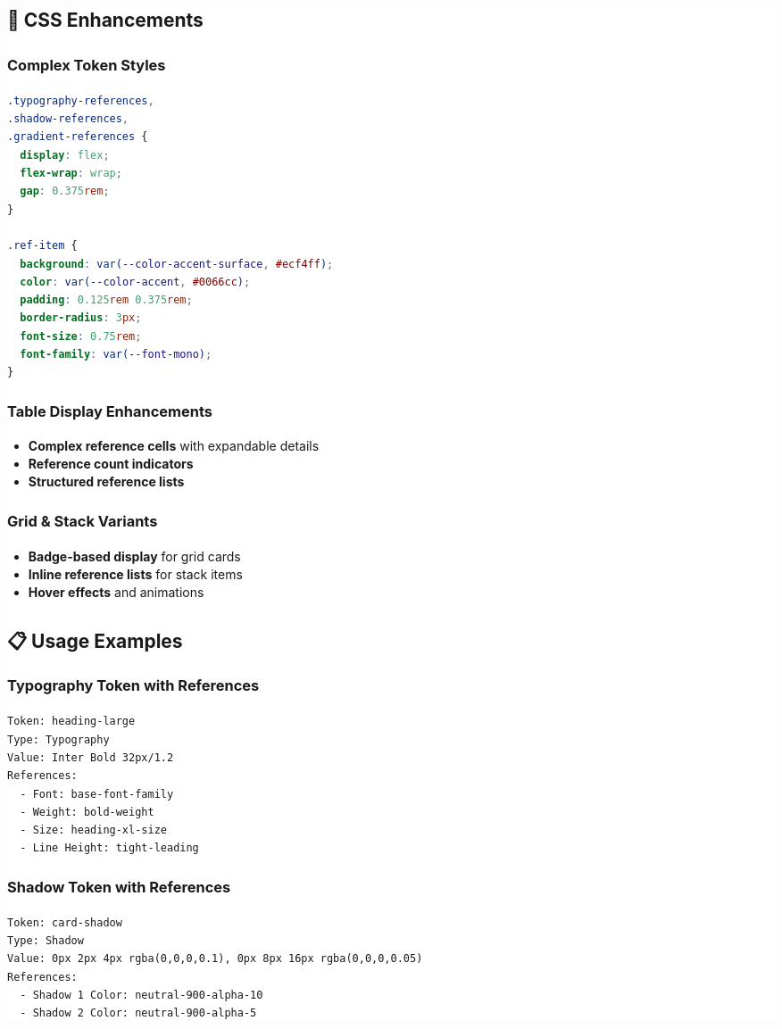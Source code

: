 ## 🎨 CSS Enhancements

### **Complex Token Styles**
```css
.typography-references,
.shadow-references,
.gradient-references {
  display: flex;
  flex-wrap: wrap;
  gap: 0.375rem;
}

.ref-item {
  background: var(--color-accent-surface, #ecf4ff);
  color: var(--color-accent, #0066cc);
  padding: 0.125rem 0.375rem;
  border-radius: 3px;
  font-size: 0.75rem;
  font-family: var(--font-mono);
}
```

### **Table Display Enhancements**
- **Complex reference cells** with expandable details
- **Reference count indicators**
- **Structured reference lists**

### **Grid & Stack Variants**
- **Badge-based display** for grid cards
- **Inline reference lists** for stack items
- **Hover effects** and animations

## 📋 Usage Examples

### **Typography Token with References**
```
Token: heading-large
Type: Typography
Value: Inter Bold 32px/1.2
References: 
  - Font: base-font-family
  - Weight: bold-weight  
  - Size: heading-xl-size
  - Line Height: tight-leading
```

### **Shadow Token with References**
```
Token: card-shadow
Type: Shadow  
Value: 0px 2px 4px rgba(0,0,0,0.1), 0px 8px 16px rgba(0,0,0,0.05)
References:
  - Shadow 1 Color: neutral-900-alpha-10
  - Shadow 2 Color: neutral-900-alpha-5
```
